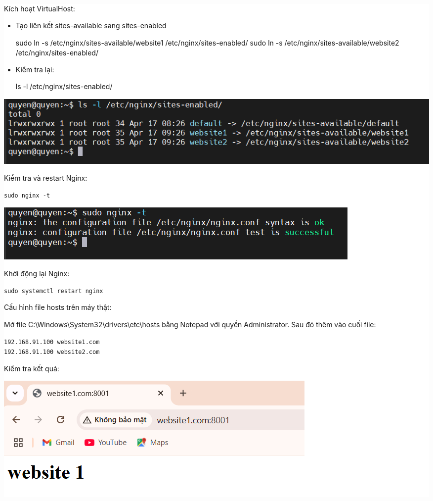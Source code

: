 Kích hoạt VirtualHost:

- Tạo liên kết sites-available sang sites-enabled

    sudo ln -s /etc/nginx/sites-available/website1 /etc/nginx/sites-enabled/
    sudo ln -s /etc/nginx/sites-available/website2 /etc/nginx/sites-enabled/

- Kiểm tra lại:

    ls -l /etc/nginx/sites-enabled/

![anh24](/QuyenNV/5.Webserver/images/anh24.png)

Kiểm tra và restart Nginx:

    sudo nginx -t

![anh25](/QuyenNV/5.Webserver/images/anh25.png)

Khởi động lại Nginx:

    sudo systemctl restart nginx

Cấu hình file hosts trên máy thật:

Mở file C:\Windows\System32\drivers\etc\hosts bằng Notepad với quyền Administrator. Sau đó thêm vào cuối file:

    192.168.91.100 website1.com
    192.168.91.100 website2.com

Kiểm tra kết quả:

![anh26](/QuyenNV/5.Webserver/images/anh26.png)
